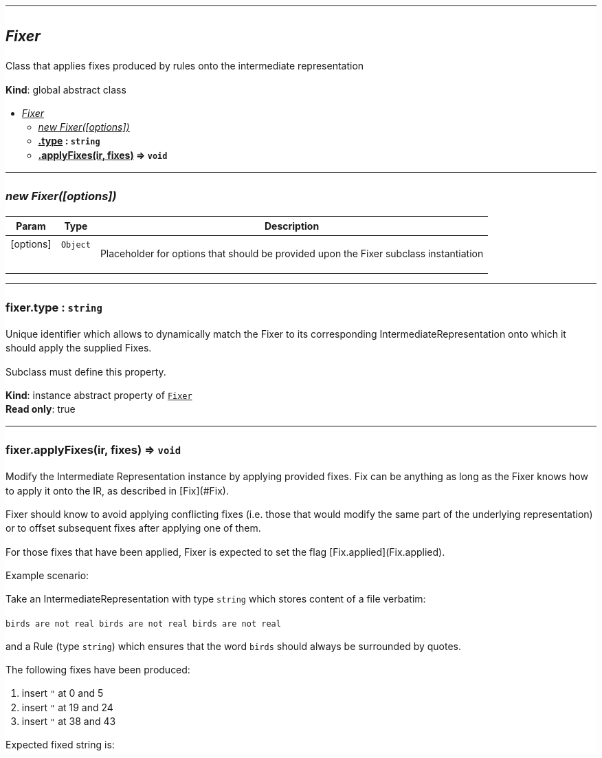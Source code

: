 * * *

<a name="Fixer"></a>

## *Fixer*
<p>Class that applies fixes produced by rules onto the intermediate representation</p>

**Kind**: global abstract class  

* *[Fixer](#Fixer)*
    * *[new Fixer([options])](#new_Fixer_new)*
    * **[.type](#Fixer+type) : <code>string</code>**
    * **[.applyFixes(ir, fixes)](#Fixer+applyFixes) ⇒ <code>void</code>**


* * *

<a name="new_Fixer_new"></a>

### *new Fixer([options])*

| Param | Type | Description |
| --- | --- | --- |
| [options] | <code>Object</code> | <p>Placeholder for options that should be provided upon the Fixer subclass instantiation</p> |


* * *

<a name="Fixer+type"></a>

### **fixer.type : <code>string</code>**
<p>Unique identifier which allows to dynamically match
the Fixer to its corresponding IntermediateRepresentation
onto which it should apply the supplied Fixes.</p>
<p>Subclass must define this property.</p>

**Kind**: instance abstract property of [<code>Fixer</code>](#Fixer)  
**Read only**: true  

* * *

<a name="Fixer+applyFixes"></a>

### **fixer.applyFixes(ir, fixes) ⇒ <code>void</code>**
<p>Modify the Intermediate Representation instance by applying provided fixes.
Fix can be anything as long as the Fixer knows how to apply it onto the IR,
as described in [Fix](#Fix).</p>
<p>Fixer should know to avoid applying conflicting fixes
(i.e. those that would modify the same part of the underlying representation)
or to offset subsequent fixes after applying one of them.</p>
<p>For those fixes that have been applied, Fixer is expected to set the flag [Fix.applied](Fix.applied).</p>
<p>Example scenario:</p>
<p>Take an IntermediateRepresentation with type <code>string</code>
which stores content of a file verbatim:</p>
<pre class="prettyprint source lang-text"><code>birds are not real birds are not real birds are not real
</code></pre>
<p>and a Rule (type <code>string</code>) which ensures that the word <code>birds</code>
should always be surrounded by quotes.</p>
<p>The following fixes have been produced:</p>
<ol>
<li>insert <code>&quot;</code> at 0 and 5</li>
<li>insert <code>&quot;</code> at 19 and 24</li>
<li>insert <code>&quot;</code> at 38 and 43</li>
</ol>
<p>Expected fixed string is:</p>